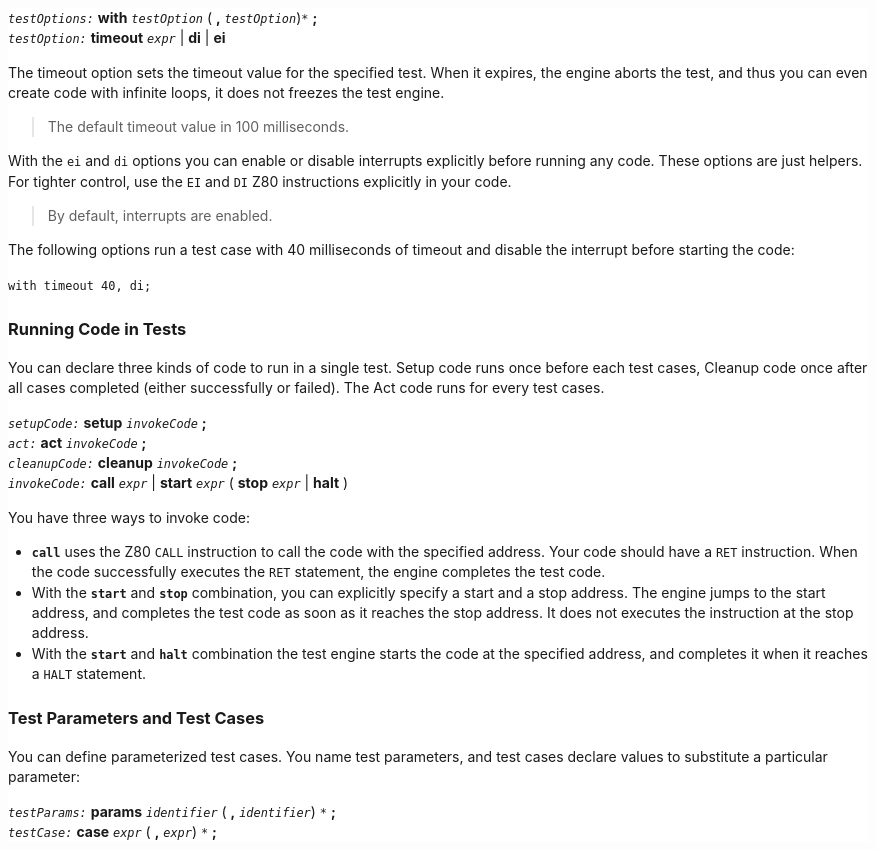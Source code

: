 *`testOptions:`* __with__ *`testOption`* ( __,__ *`testOption`*)*`*`* __;__  
*`testOption:`* __timeout__ *`expr`* | __di__ | __ei__  

The timeout option sets the timeout value for the specified test. When it expires, the engine aborts the test, and thus 
you can even create code with infinite loops, it does not freezes the test engine.

> The default timeout value in 100 milliseconds.

With the `ei` and `di` options you can enable or disable interrupts explicitly before running any code. These 
options are just helpers. For tighter control, use the `EI` and `DI` Z80 instructions explicitly in your code.

> By default, interrupts are enabled.

The following options run a test case with 40 milliseconds of timeout and disable the interrupt before starting the code:

```
with timeout 40, di;
```

### Running Code in Tests

You can declare three kinds of code to run in a single test. Setup code runs once before each test cases, Cleanup code once 
after all cases completed (either successfully or failed). The Act code runs for every test cases.

*`setupCode:`* __setup__ *`invokeCode`* __;__  
*`act:`* __act__ *`invokeCode`* __;__  
*`cleanupCode:`* __cleanup__ *`invokeCode`* __;__  
*`invokeCode:`* __call__ *`expr`* | __start__ *`expr`* ( __stop__ *`expr`* | __halt__ )

You have three ways to invoke code:
* __`call`__ uses the Z80 `CALL` instruction to call the code with the specified address. Your code should have 
a `RET` instruction. When the code successfully executes the `RET` statement, the engine completes the test code.
* With the __`start`__ and __`stop`__ combination, you can explicitly specify a start and a stop address. The engine jumps
to the start address, and completes the test code as soon as it reaches the stop address. It does not executes the instruction
at the stop address.
* With the __`start`__ and __`halt`__ combination the test engine starts the code at the specified address, and completes it
when it reaches a `HALT` statement.

### Test Parameters and Test Cases

You can define parameterized test cases. You name test parameters, and test cases declare values to substitute a
particular parameter:

*`testParams:`* __params__ *`identifier`* ( __,__ *`identifier`*) *`*`* __;__  
*`testCase:`* __case__ *`expr`* ( __,__ *`expr`*) *`*`* __;__

